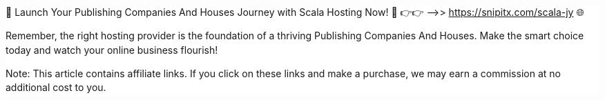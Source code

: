 🚀 Launch Your Publishing Companies And Houses Journey with Scala Hosting Now! 🌟
👉👉 -->> https://snipitx.com/scala-jy 🌐

Remember, the right hosting provider is the foundation of a thriving Publishing Companies And Houses. Make the smart choice today and watch your online business flourish!

Note: This article contains affiliate links. If you click on these links and make a purchase, we may earn a commission at no additional cost to you.